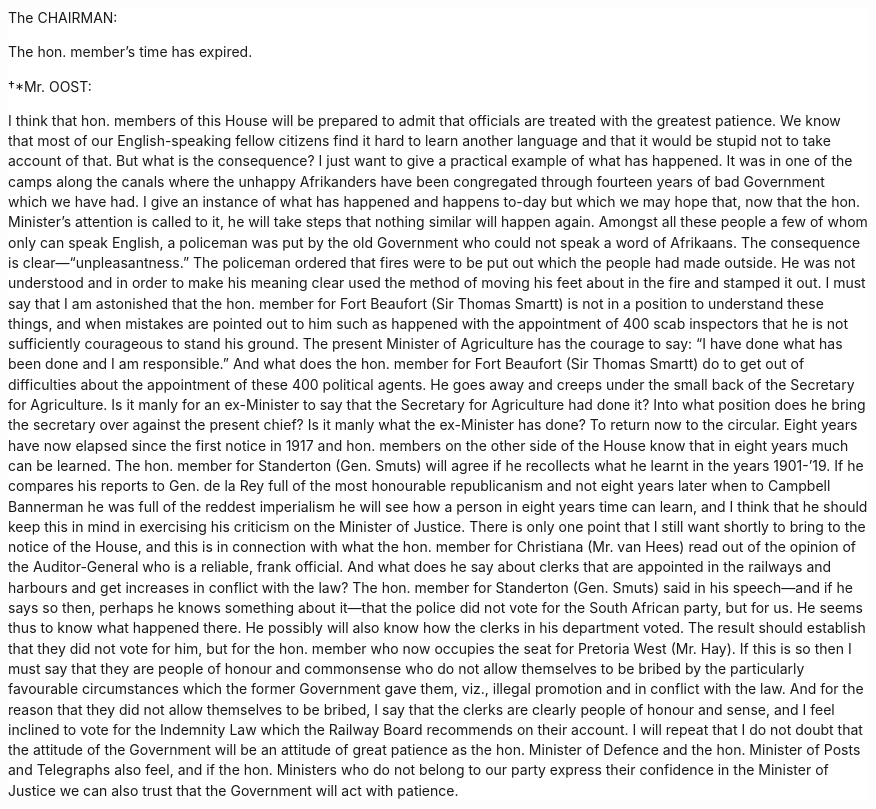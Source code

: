 <speech by="#chairman">

<from>The <person refersTo="hansard_za">CHAIRMAN</person>:</from>

<p>The hon. member&#x2019;s time has expired.</p>

</speech>

<speech by="#oost">

<from>&#x2020;*Mr. <person refersTo="hansard_za">OOST</person>:</from>

<p>I think that hon. members of this House will be prepared to admit that officials are treated with the greatest patience. We know that most of our English-speaking fellow citizens find it hard to learn another language and that it would be stupid not to take account of that. But what is the consequence? I just want to give a practical example of what has happened. It was in one of the camps along the canals where the unhappy Afrikanders have been congregated through fourteen years of bad Government which we have had. I give an instance of what has happened and happens to-day but which we may hope that, now that the hon. Minister&#x2019;s attention is called to it, he will take steps that nothing similar will happen again. Amongst all these people a few of whom only can speak English, a policeman was put by the old Government who could not speak a word of Afrikaans. The consequence is clear&#x2014;&#x201C;unpleasantness.&#x201D; The policeman ordered that fires were to be put out which the people had made outside. He was not understood and in order to make his meaning clear used the method of moving his feet about in the fire and stamped it out. I must say that I am astonished that the hon. member for Fort Beaufort (Sir Thomas Smartt) is not in a position to understand these things, and when mistakes are pointed out to him such as happened with the appointment of 400 scab inspectors that he is not sufficiently courageous to stand his ground. The present Minister of Agriculture has the courage to say: &#x201C;I have done what has been done and I am responsible.&#x201D; And what does the hon. member for Fort Beaufort (Sir Thomas Smartt) do to get out of difficulties about the appointment of these 400 political agents. He goes away and creeps under the small back of the Secretary for Agriculture. Is it manly for an ex-Minister to say that the Secretary for Agriculture had done it? Into what position does he bring the secretary over against the present chief? Is it manly what the ex-Minister has done? To return now to the circular. Eight years have now elapsed since the first notice in 1917 and hon. members on the other side of the House know that in eight years much can be learned. The hon. member for Standerton (Gen. Smuts) will agree if he recollects what he learnt in the years 1901-&#x2019;19. If he compares his reports to Gen. de la Rey full of the most honourable republicanism and not eight years later when to Campbell Bannerman he was full of the reddest imperialism he will see how a person in eight years time can learn, and I think that he should keep this in mind in exercising his criticism on the Minister of Justice. There is only one point that I still want shortly to bring to the notice of the House, and this is in connection with what the hon. member for Christiana (Mr. van Hees) read out of the opinion of the Auditor-General who is a reliable, frank official. And what does he say about clerks that are appointed in the railways and harbours and get increases in conflict with the law? The hon. member for Standerton (Gen. Smuts) said in his speech&#x2014;and if he says so then, perhaps he knows something about it&#x2014;that the police did not vote for the South African party, but for us. He seems thus <span class="col_513-514" refersTo="page_0337"/>to know what happened there. He possibly will also know how the clerks in his department voted. The result should establish that they did not vote for him, but for the hon. member who now occupies the seat for Pretoria West (Mr. Hay). If this is so then I must say that they are people of honour and commonsense who do not allow themselves to be bribed by the particularly favourable circumstances which the former Government gave them, viz., illegal promotion and in conflict with the law. And for the reason that they did not allow themselves to be bribed, I say that the clerks are clearly people of honour and sense, and I feel inclined to vote for the Indemnity Law which the Railway Board recommends on their account. I will repeat that I do not doubt that the attitude of the Government will be an attitude of great patience as the hon. Minister of Defence and the hon. Minister of Posts and Telegraphs also feel, and if the hon. Ministers who do not belong to our party express their confidence in the Minister of Justice we can also trust that the Government will act with patience.</p>
